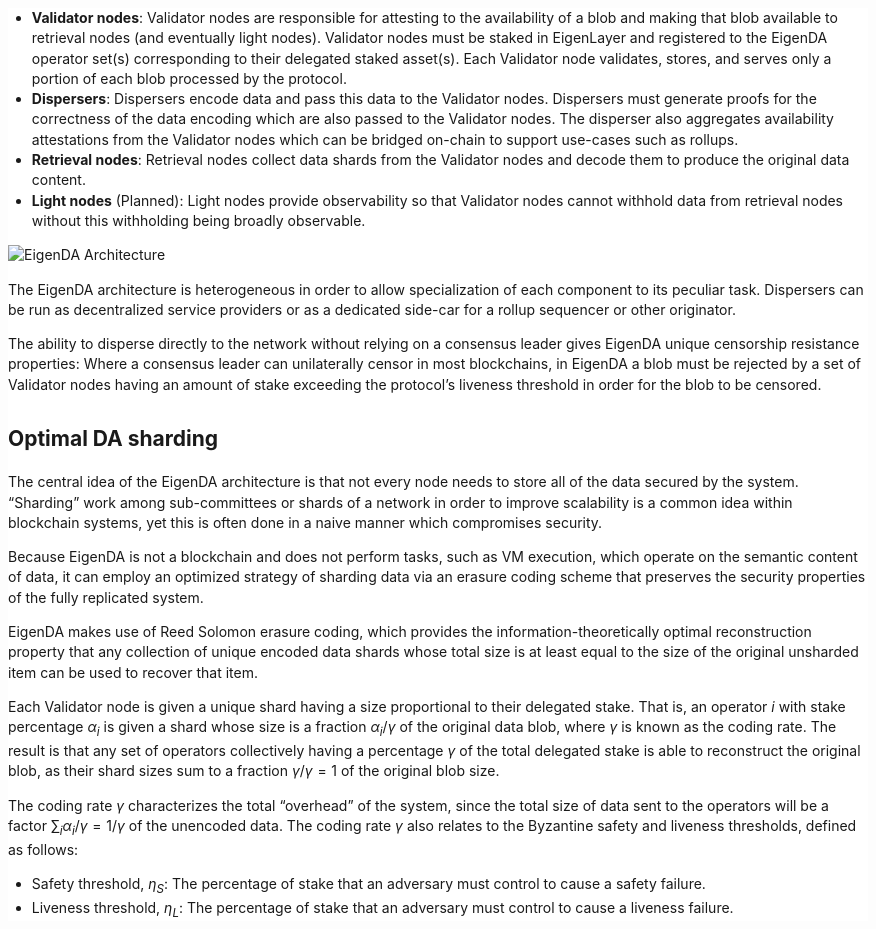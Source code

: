 - **Validator nodes**: Validator nodes are responsible for attesting to the availability of a blob and making that blob available to retrieval nodes (and eventually light nodes). Validator nodes must be staked in EigenLayer and registered to the EigenDA operator set(s) corresponding to their delegated staked asset(s). Each Validator node validates, stores, and serves only a portion of each blob processed by the protocol.
- **Dispersers**: Dispersers encode data and pass this data to the Validator nodes. Dispersers must generate proofs for the correctness of the data encoding which are also passed to the Validator nodes. The disperser also aggregates availability attestations from the Validator nodes which can be bridged on-chain to support use-cases such as rollups.
- **Retrieval nodes**: Retrieval nodes collect data shards from the Validator nodes and decode them to produce the original data content.
- **Light nodes** (Planned): Light nodes provide observability so that Validator nodes cannot withhold data from retrieval nodes without this withholding being broadly observable.

![EigenDA Architecture](/img/eigenda/eigenda-overview-architecture.png)


The EigenDA architecture is heterogeneous in order to allow specialization of each component to its peculiar task. Dispersers can be run as decentralized service providers or as a dedicated side-car for a rollup sequencer or other originator. 

The ability to disperse directly to the network without relying on a consensus leader gives EigenDA unique censorship resistance properties: Where a consensus leader can unilaterally censor in most blockchains, in EigenDA a blob must be rejected by a set of Validator nodes having an amount of stake exceeding the protocol’s liveness threshold in order for the blob to be censored. 

## **Optimal DA sharding**

The central idea of the EigenDA architecture is that not every node needs to store all of the data secured by the system. “Sharding” work among sub-committees or shards of a network in order to improve scalability is a common idea within blockchain systems, yet this is often done in a naive manner which compromises security. 

Because EigenDA is not a blockchain and does not perform tasks, such as VM execution, which operate on the semantic content of data, it can employ an optimized strategy of sharding data via an erasure coding scheme that preserves the security properties of the fully replicated system.

EigenDA makes use of Reed Solomon erasure coding, which provides the information-theoretically optimal reconstruction property that any collection of unique encoded data shards whose total size is at least equal to the size of the original unsharded item can be used to recover that item. 

Each Validator node is given a unique shard having a size proportional to their delegated stake. That is, an operator $i$ with stake percentage $\alpha_i$ is given a shard whose size is a fraction $\alpha_i / \gamma$ of the original data blob, where $\gamma$ is known as the coding rate. The result is that any set of operators collectively having a percentage $\gamma$ of the total delegated stake is able to reconstruct the original blob, as their shard sizes sum to a fraction $\gamma/\gamma = 1$ of the original blob size. 

The coding rate $\gamma$ characterizes the total “overhead” of the system, since the total size of data sent to the operators will be a factor $\sum_i{\alpha_i}/\gamma = 1/\gamma$ of the unencoded data. The coding rate $\gamma$ also relates to the Byzantine safety and liveness thresholds, defined as follows:

- Safety threshold, $\eta_S$: The percentage of stake that an adversary must control to cause a safety failure.
- Liveness threshold, $\eta_L$: The percentage of stake that an adversary must control to cause a liveness failure.

